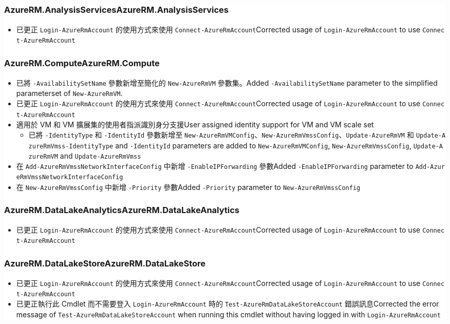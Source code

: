 ### <a name="azurermanalysisservices"></a><span data-ttu-id="43434-113">AzureRM.AnalysisServices</span><span class="sxs-lookup"><span data-stu-id="43434-113">AzureRM.AnalysisServices</span></span>
* <span data-ttu-id="43434-114">已更正 `Login-AzureRmAccount` 的使用方式來使用 `Connect-AzureRmAccount`</span><span class="sxs-lookup"><span data-stu-id="43434-114">Corrected usage of `Login-AzureRmAccount` to use `Connect-AzureRmAccount`</span></span>

### <a name="azurermcompute"></a><span data-ttu-id="43434-115">AzureRM.Compute</span><span class="sxs-lookup"><span data-stu-id="43434-115">AzureRM.Compute</span></span>
* <span data-ttu-id="43434-116">已將 `-AvailabilitySetName` 參數新增至簡化的 `New-AzureRmVM` 參數集。</span><span class="sxs-lookup"><span data-stu-id="43434-116">Added `-AvailabilitySetName` parameter to the simplified parameterset of `New-AzureRmVM`.</span></span>
* <span data-ttu-id="43434-117">已更正 `Login-AzureRmAccount` 的使用方式來使用 `Connect-AzureRmAccount`</span><span class="sxs-lookup"><span data-stu-id="43434-117">Corrected usage of `Login-AzureRmAccount` to use `Connect-AzureRmAccount`</span></span>
* <span data-ttu-id="43434-118">適用於 VM 和 VM 擴展集的使用者指派識別身分支援</span><span class="sxs-lookup"><span data-stu-id="43434-118">User assigned identity support for VM and VM scale set</span></span>
    - <span data-ttu-id="43434-119">已將 `-IdentityType` 和 `-IdentityId` 參數新增至 `New-AzureRmVMConfig`、`New-AzureRmVmssConfig`、`Update-AzureRmVM` 和 `Update-AzureRmVmss`</span><span class="sxs-lookup"><span data-stu-id="43434-119">`-IdentityType` and `-IdentityId` parameters are added to `New-AzureRmVMConfig`, `New-AzureRmVmssConfig`, `Update-AzureRmVM` and `Update-AzureRmVmss`</span></span>
* <span data-ttu-id="43434-120">在 `Add-AzureRmVmssNetworkInterfaceConfig` 中新增 `-EnableIPForwarding` 參數</span><span class="sxs-lookup"><span data-stu-id="43434-120">Added `-EnableIPForwarding` parameter to `Add-AzureRmVmssNetworkInterfaceConfig`</span></span>
* <span data-ttu-id="43434-121">在 `New-AzureRmVmssConfig` 中新增 `-Priority` 參數</span><span class="sxs-lookup"><span data-stu-id="43434-121">Added `-Priority` parameter to `New-AzureRmVmssConfig`</span></span>

### <a name="azurermdatalakeanalytics"></a><span data-ttu-id="43434-122">AzureRM.DataLakeAnalytics</span><span class="sxs-lookup"><span data-stu-id="43434-122">AzureRM.DataLakeAnalytics</span></span>
* <span data-ttu-id="43434-123">已更正 `Login-AzureRmAccount` 的使用方式來使用 `Connect-AzureRmAccount`</span><span class="sxs-lookup"><span data-stu-id="43434-123">Corrected usage of `Login-AzureRmAccount` to use `Connect-AzureRmAccount`</span></span>

### <a name="azurermdatalakestore"></a><span data-ttu-id="43434-124">AzureRM.DataLakeStore</span><span class="sxs-lookup"><span data-stu-id="43434-124">AzureRM.DataLakeStore</span></span>
* <span data-ttu-id="43434-125">已更正 `Login-AzureRmAccount` 的使用方式來使用 `Connect-AzureRmAccount`</span><span class="sxs-lookup"><span data-stu-id="43434-125">Corrected usage of `Login-AzureRmAccount` to use `Connect-AzureRmAccount`</span></span>
* <span data-ttu-id="43434-126">已更正執行此 Cmdlet 而不需要登入 `Login-AzureRmAccount` 時的 `Test-AzureRmDataLakeStoreAccount` 錯誤訊息</span><span class="sxs-lookup"><span data-stu-id="43434-126">Corrected the error message of `Test-AzureRmDataLakeStoreAccount` when running this cmdlet without having logged in with `Login-AzureRmAccount`</span></span>
